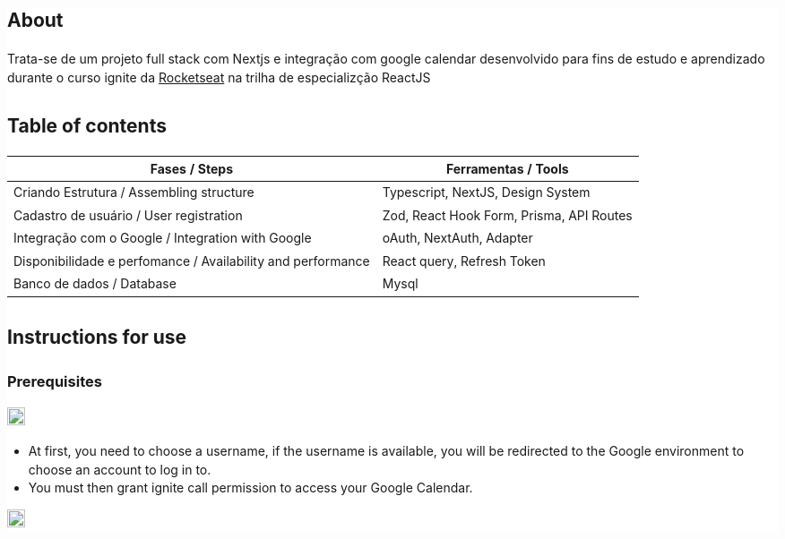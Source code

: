 
## About 
<p>Trata-se de um projeto full stack com Nextjs e integração com google calendar desenvolvido para fins de estudo e aprendizado durante o curso ignite da <a href="https://www.rocketseat.com.br/">Rocketseat</a> na trilha de especializção ReactJS</p>


## Table of contents
<table>
  <thead>
    <tr>
      <th>Fases / Steps</th>
      <th>Ferramentas / Tools</th>
    </tr>
  </thead>
  <tbody>
    <tr>
      <td>Criando Estrutura / Assembling structure</td>
      <td>Typescript, NextJS, Design System</td>
    </tr>
    <tr>
      <td>Cadastro de usuário / User registration</td>
      <td>Zod, React Hook Form, Prisma, API Routes</td>
    </tr>
    <tr>
      <td>Integração com o Google / Integration with Google</td>
      <td>oAuth, NextAuth, Adapter</td>
    </tr>
    <tr>
      <td>Disponibilidade e perfomance / Availability and performance</td>
      <td>React query, Refresh Token </td>
    </tr>
    <tr>
      <td>Banco de dados / Database</td>
      <td>Mysql</td>
    </tr>
  </tbody>
</table>


## Instructions for use
  
  ### Prerequisites
   <img src= "https://images.emojiterra.com/google/noto-emoji/unicode-15/color/svg/1f1fa-1f1f8.svg" width="20px" height="20px"/>

  - At first, you need to choose a username, if the username is available, you will be redirected to the Google environment to choose an account to log in to.
  - You must then grant ignite call permission to access your Google Calendar.

  <img src= "https://images.emojiterra.com/google/noto-emoji/unicode-15/color/svg/1f1e7-1f1f7.svg" width="20px" height="20px"/>
